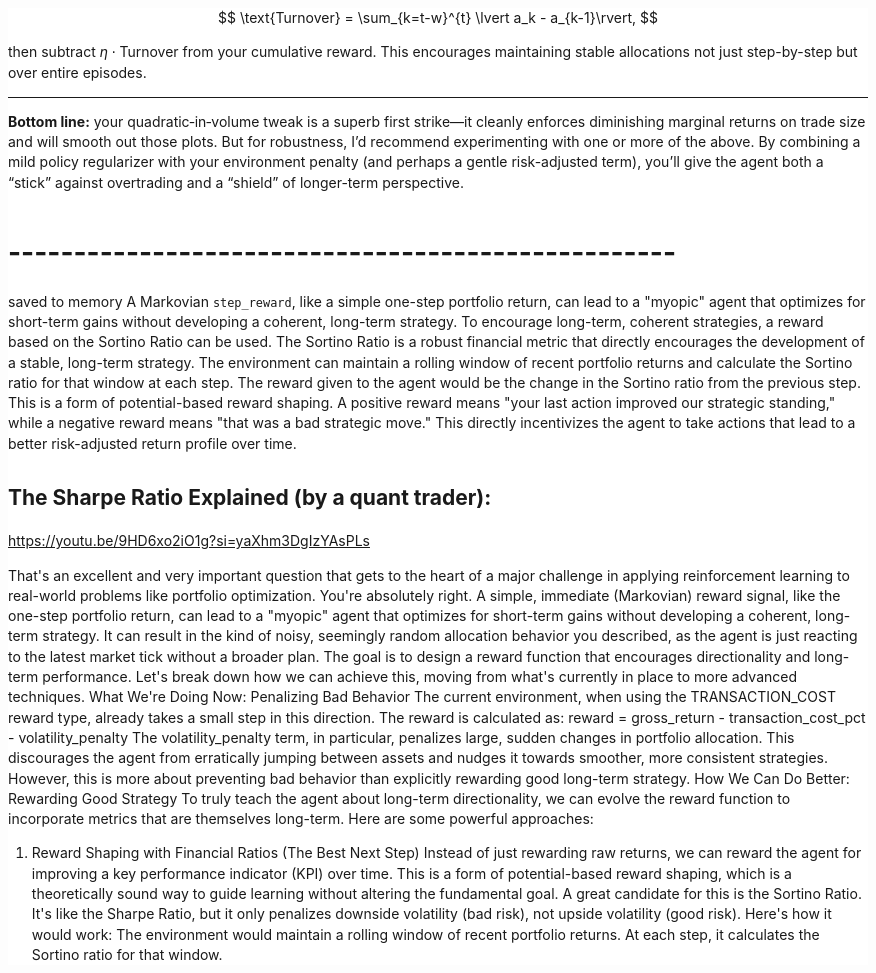    $$
     \text{Turnover} = \sum_{k=t-w}^{t} \lvert a_k - a_{k-1}\rvert,
   $$

   then subtract $\eta\cdot\text{Turnover}$ from your cumulative reward.  This encourages maintaining stable allocations not just step-by-step but over entire episodes.

---

**Bottom line:** your quadratic‐in‐volume tweak is a superb first strike—it cleanly enforces diminishing marginal returns on trade size and will smooth out those plots. But for robustness, I’d recommend experimenting with one or more of the above. By combining a mild policy regularizer with your environment penalty (and perhaps a gentle risk-adjusted term), you’ll give the agent both a “stick” against overtrading and a “shield” of longer-term perspective.





# ---------------------------------------------------
saved to memory 
A Markovian `step_reward`, like a simple one-step portfolio return, can lead to a "myopic" agent that optimizes for short-term gains without developing a coherent, long-term strategy. To encourage long-term, coherent strategies, a reward based on the Sortino Ratio can be used. The Sortino Ratio is a robust financial metric that directly encourages the development of a stable, long-term strategy. The environment can maintain a rolling window of recent portfolio returns and calculate the Sortino ratio for that window at each step. The reward given to the agent would be the change in the Sortino ratio from the previous step. This is a form of potential-based reward shaping. A positive reward means "your last action improved our strategic standing," while a negative reward means "that was a bad strategic move." This directly incentivizes the agent to take actions that lead to a better risk-adjusted return profile over time.



## The Sharpe Ratio Explained (by a quant trader): 
https://youtu.be/9HD6xo2iO1g?si=yaXhm3DgIzYAsPLs 

That's an excellent and very important question that gets to the heart of a major challenge in applying reinforcement learning to real-world problems like portfolio optimization.
You're absolutely right. A simple, immediate (Markovian) reward signal, like the one-step portfolio return, can lead to a "myopic" agent that optimizes for short-term gains without developing a coherent, long-term strategy. It can result in the kind of noisy, seemingly random allocation behavior you described, as the agent is just reacting to the latest market tick without a broader plan.
The goal is to design a reward function that encourages directionality and long-term performance. Let's break down how we can achieve this, moving from what's currently in place to more advanced techniques.
What We're Doing Now: Penalizing Bad Behavior
The current environment, when using the TRANSACTION_COST reward type, already takes a small step in this direction. The reward is calculated as:
reward = gross_return - transaction_cost_pct - volatility_penalty
The volatility_penalty term, in particular, penalizes large, sudden changes in portfolio allocation. This discourages the agent from erratically jumping between assets and nudges it towards smoother, more consistent strategies. However, this is more about preventing bad behavior than explicitly rewarding good long-term strategy.
How We Can Do Better: Rewarding Good Strategy
To truly teach the agent about long-term directionality, we can evolve the reward function to incorporate metrics that are themselves long-term. Here are some powerful approaches:
1. Reward Shaping with Financial Ratios (The Best Next Step)
Instead of just rewarding raw returns, we can reward the agent for improving a key performance indicator (KPI) over time. This is a form of potential-based reward shaping, which is a theoretically sound way to guide learning without altering the fundamental goal.
A great candidate for this is the Sortino Ratio. It's like the Sharpe Ratio, but it only penalizes downside volatility (bad risk), not upside volatility (good risk).
Here's how it would work:
The environment would maintain a rolling window of recent portfolio returns.
At each step, it calculates the Sortino ratio for that window.